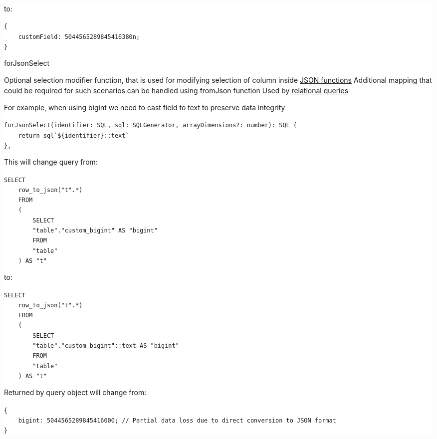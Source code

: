 to:

```
{
	customField: 5044565289845416380n;
}
```

forJsonSelect

Optional selection modifier function, that is used for modifying selection of column inside [JSON functions](https://orm.drizzle.team/docs/json-functions)
Additional mapping that could be required for such scenarios can be handled using fromJson function
Used by [relational queries](https://orm.drizzle.team/docs/rqb-v2)

For example, when using bigint we need to cast field to text to preserve data integrity

```
forJsonSelect(identifier: SQL, sql: SQLGenerator, arrayDimensions?: number): SQL {
	return sql`${identifier}::text`
},
```

This will change query from:

```
SELECT
	row_to_json("t".*)
	FROM
	(
		SELECT
		"table"."custom_bigint" AS "bigint"
		FROM
		"table"
	) AS "t"
```

to:

```
SELECT
	row_to_json("t".*)
	FROM
	(
		SELECT
		"table"."custom_bigint"::text AS "bigint"
		FROM
		"table"
	) AS "t"
```

Returned by query object will change from:

```
{
	bigint: 5044565289845416000; // Partial data loss due to direct conversion to JSON format
}
```
